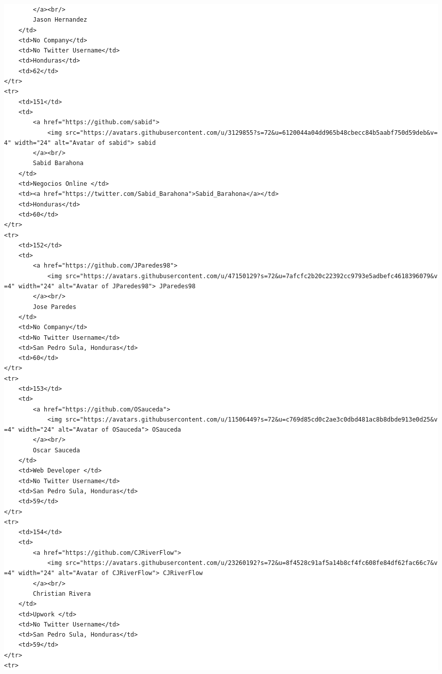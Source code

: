 			</a><br/>
			Jason Hernandez
		</td>
		<td>No Company</td>
		<td>No Twitter Username</td>
		<td>Honduras</td>
		<td>62</td>
	</tr>
	<tr>
		<td>151</td>
		<td>
			<a href="https://github.com/sabid">
				<img src="https://avatars.githubusercontent.com/u/3129855?s=72&u=6120044a04dd965b48cbecc84b5aabf750d59deb&v=4" width="24" alt="Avatar of sabid"> sabid
			</a><br/>
			Sabid Barahona
		</td>
		<td>Negocios Online </td>
		<td><a href="https://twitter.com/Sabid_Barahona">Sabid_Barahona</a></td>
		<td>Honduras</td>
		<td>60</td>
	</tr>
	<tr>
		<td>152</td>
		<td>
			<a href="https://github.com/JParedes98">
				<img src="https://avatars.githubusercontent.com/u/47150129?s=72&u=7afcfc2b20c22392cc9793e5adbefc4618396079&v=4" width="24" alt="Avatar of JParedes98"> JParedes98
			</a><br/>
			Jose Paredes
		</td>
		<td>No Company</td>
		<td>No Twitter Username</td>
		<td>San Pedro Sula, Honduras</td>
		<td>60</td>
	</tr>
	<tr>
		<td>153</td>
		<td>
			<a href="https://github.com/OSauceda">
				<img src="https://avatars.githubusercontent.com/u/11506449?s=72&u=c769d85cd0c2ae3c0dbd481ac8b8dbde913e0d25&v=4" width="24" alt="Avatar of OSauceda"> OSauceda
			</a><br/>
			Oscar Sauceda
		</td>
		<td>Web Developer </td>
		<td>No Twitter Username</td>
		<td>San Pedro Sula, Honduras</td>
		<td>59</td>
	</tr>
	<tr>
		<td>154</td>
		<td>
			<a href="https://github.com/CJRiverFlow">
				<img src="https://avatars.githubusercontent.com/u/23260192?s=72&u=8f4528c91af5a14b8cf4fc608fe84df62fac66c7&v=4" width="24" alt="Avatar of CJRiverFlow"> CJRiverFlow
			</a><br/>
			Christian Rivera
		</td>
		<td>Upwork </td>
		<td>No Twitter Username</td>
		<td>San Pedro Sula, Honduras</td>
		<td>59</td>
	</tr>
	<tr>